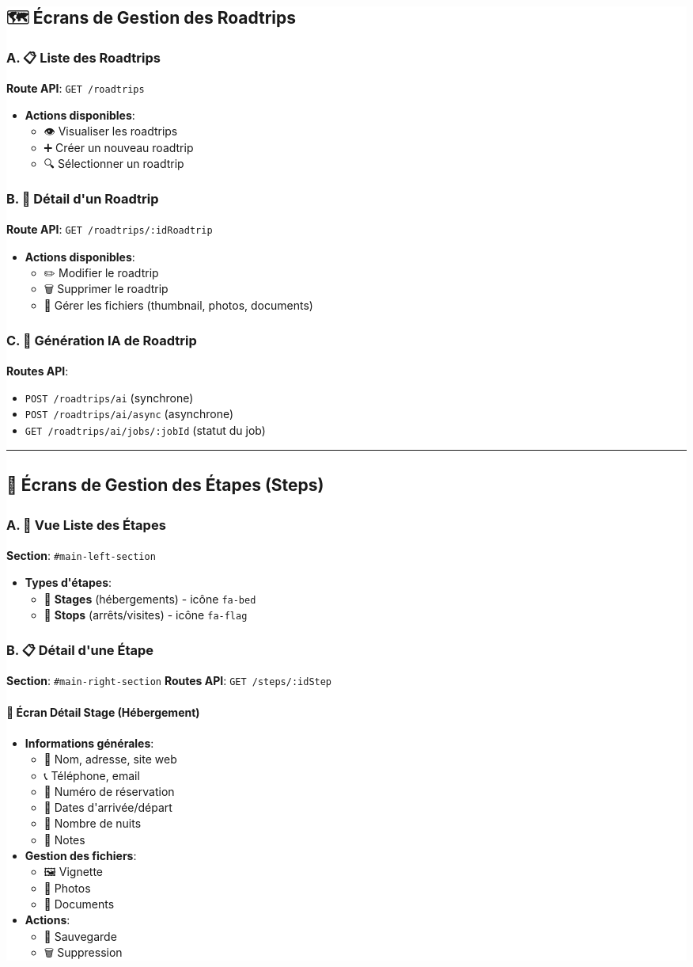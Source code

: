 ## 🗺️ **Écrans de Gestion des Roadtrips**

### **A. 📋 Liste des Roadtrips**
**Route API**: `GET /roadtrips`
- **Actions disponibles**:
  - 👁️ Visualiser les roadtrips
  - ➕ Créer un nouveau roadtrip
  - 🔍 Sélectionner un roadtrip

### **B. 📝 Détail d'un Roadtrip**
**Route API**: `GET /roadtrips/:idRoadtrip`
- **Actions disponibles**:
  - ✏️ Modifier le roadtrip
  - 🗑️ Supprimer le roadtrip
  - 📎 Gérer les fichiers (thumbnail, photos, documents)

### **C. 🤖 Génération IA de Roadtrip**
**Routes API**: 
- `POST /roadtrips/ai` (synchrone)
- `POST /roadtrips/ai/async` (asynchrone)
- `GET /roadtrips/ai/jobs/:jobId` (statut du job)

---

## 🚩 **Écrans de Gestion des Étapes (Steps)**

### **A. 📍 Vue Liste des Étapes**
**Section**: `#main-left-section`
- **Types d'étapes**:
  - 🏨 **Stages** (hébergements) - icône `fa-bed`
  - 🚩 **Stops** (arrêts/visites) - icône `fa-flag`

### **B. 📋 Détail d'une Étape**
**Section**: `#main-right-section`
**Routes API**: `GET /steps/:idStep`

#### **🏨 Écran Détail Stage (Hébergement)**
- **Informations générales**:
  - 📝 Nom, adresse, site web
  - 📞 Téléphone, email
  - 🎫 Numéro de réservation
  - 📅 Dates d'arrivée/départ
  - 🌙 Nombre de nuits
  - 📝 Notes
- **Gestion des fichiers**:
  - 🖼️ Vignette
  - 📸 Photos
  - 📄 Documents
- **Actions**:
  - 💾 Sauvegarde
  - 🗑️ Suppression
